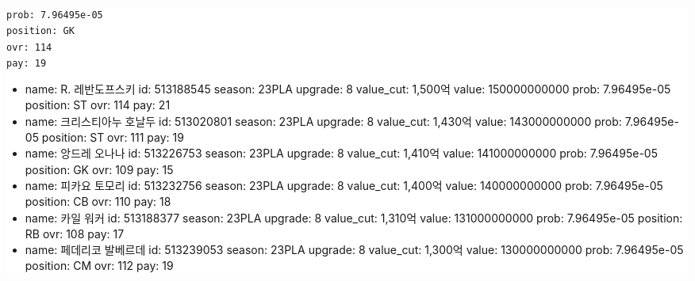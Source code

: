     prob: 7.96495e-05
    position: GK
    ovr: 114
    pay: 19
  - name: R. 레반도프스키
    id: 513188545
    season: 23PLA
    upgrade: 8
    value_cut: 1,500억
    value: 150000000000
    prob: 7.96495e-05
    position: ST
    ovr: 114
    pay: 21
  - name: 크리스티아누 호날두
    id: 513020801
    season: 23PLA
    upgrade: 8
    value_cut: 1,430억
    value: 143000000000
    prob: 7.96495e-05
    position: ST
    ovr: 111
    pay: 19
  - name: 앙드레 오나나
    id: 513226753
    season: 23PLA
    upgrade: 8
    value_cut: 1,410억
    value: 141000000000
    prob: 7.96495e-05
    position: GK
    ovr: 109
    pay: 15
  - name: 피카요 토모리
    id: 513232756
    season: 23PLA
    upgrade: 8
    value_cut: 1,400억
    value: 140000000000
    prob: 7.96495e-05
    position: CB
    ovr: 110
    pay: 18
  - name: 카일 워커
    id: 513188377
    season: 23PLA
    upgrade: 8
    value_cut: 1,310억
    value: 131000000000
    prob: 7.96495e-05
    position: RB
    ovr: 108
    pay: 17
  - name: 페데리코 발베르데
    id: 513239053
    season: 23PLA
    upgrade: 8
    value_cut: 1,300억
    value: 130000000000
    prob: 7.96495e-05
    position: CM
    ovr: 112
    pay: 19